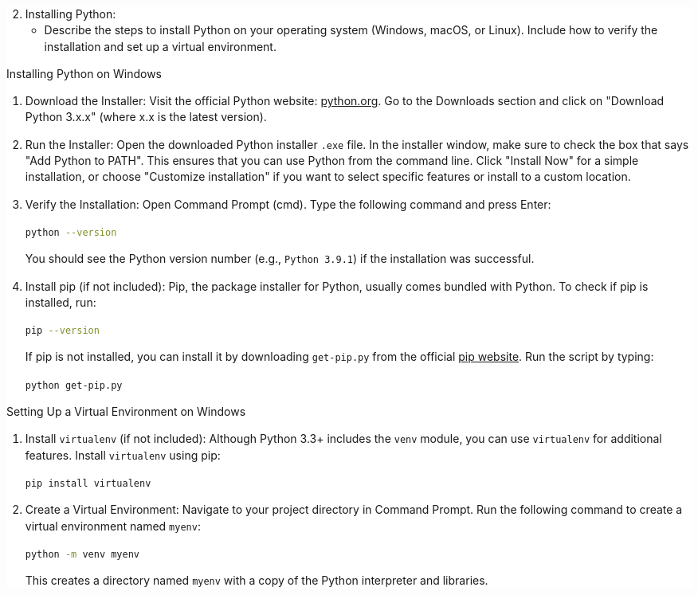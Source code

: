
2. Installing Python:
   - Describe the steps to install Python on your operating system (Windows, macOS, or Linux). Include how to verify the installation and set up a virtual environment.


 Installing Python on Windows

1. Download the Installer:
    Visit the official Python website: [python.org](https://www.python.org/).
    Go to the Downloads section and click on "Download Python 3.x.x" (where x.x is the latest version).

2. Run the Installer:
    Open the downloaded Python installer `.exe` file.
    In the installer window, make sure to check the box that says "Add Python to PATH". This ensures that you can use Python from the command line.
    Click "Install Now" for a simple installation, or choose "Customize installation" if you want to select specific features or install to a custom location.

3. Verify the Installation:
    Open Command Prompt (cmd).
    Type the following command and press Enter:
     ```sh
     python --version
     ```
    You should see the Python version number (e.g., `Python 3.9.1`) if the installation was successful.

4. Install pip (if not included):
    Pip, the package installer for Python, usually comes bundled with Python. To check if pip is installed, run:
     ```sh
     pip --version
     ```
    If pip is not installed, you can install it by downloading `get-pip.py` from the official [pip website](https://pip.pypa.io/en/stable/installation/).
    Run the script by typing:
     ```sh
     python get-pip.py
     ```

 Setting Up a Virtual Environment on Windows

1. Install `virtualenv` (if not included):
    Although Python 3.3+ includes the `venv` module, you can use `virtualenv` for additional features. Install `virtualenv` using pip:
     ```sh
     pip install virtualenv
     ```

2. Create a Virtual Environment:
    Navigate to your project directory in Command Prompt.
    Run the following command to create a virtual environment named `myenv`:
     ```sh
     python -m venv myenv
     ```
    This creates a directory named `myenv` with a copy of the Python interpreter and libraries.
